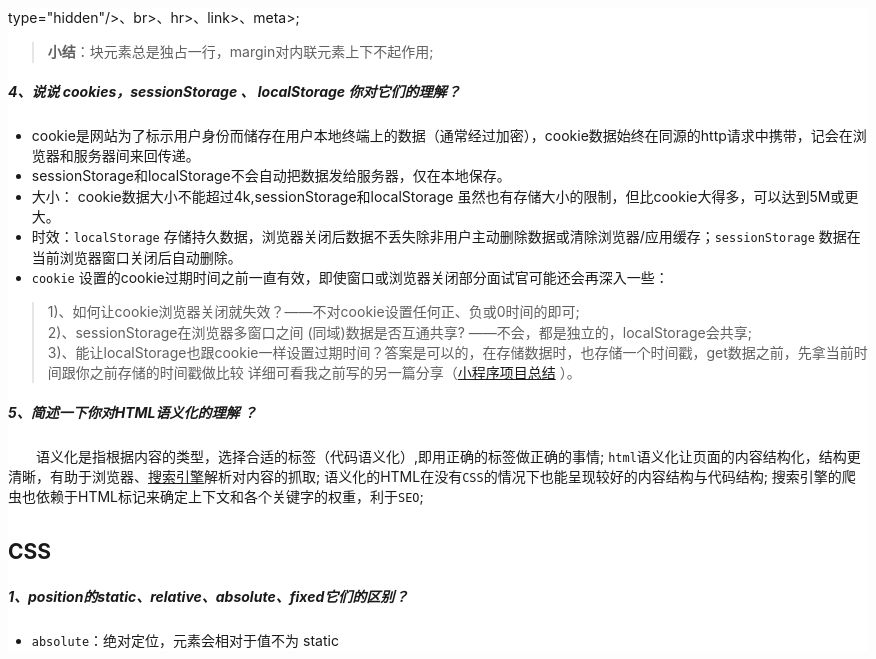 type=&quot;hidden&quot;/&gt;&#x3001;br&gt;&#x3001;hr&gt;&#x3001;link&gt;&#x3001;meta&gt;;&#xA0;</li></ul><blockquote><strong>&#x5C0F;&#x7ED3;</strong>&#xFF1A;&#x5757;&#x5143;&#x7D20;&#x603B;&#x662F;&#x72EC;&#x5360;&#x4E00;&#x884C;&#xFF0C;margin&#x5BF9;&#x5185;&#x8054;&#x5143;&#x7D20;&#x4E0A;&#x4E0B;&#x4E0D;&#x8D77;&#x4F5C;&#x7528;;&#xA0;</blockquote><h5>4&#x3001;&#x8BF4;&#x8BF4; cookies&#xFF0C;sessionStorage &#x3001; localStorage&#xA0;&#x4F60;&#x5BF9;&#x5B83;&#x4EEC;&#x7684;&#x7406;&#x89E3;&#xFF1F;</h5><ul><li>cookie&#x662F;&#x7F51;&#x7AD9;&#x4E3A;&#x4E86;&#x6807;&#x793A;&#x7528;&#x6237;&#x8EAB;&#x4EFD;&#x800C;&#x50A8;&#x5B58;&#x5728;&#x7528;&#x6237;&#x672C;&#x5730;&#x7EC8;&#x7AEF;&#x4E0A;&#x7684;&#x6570;&#x636E;&#xFF08;&#x901A;&#x5E38;&#x7ECF;&#x8FC7;&#x52A0;&#x5BC6;&#xFF09;&#xFF0C;cookie&#x6570;&#x636E;&#x59CB;&#x7EC8;&#x5728;&#x540C;&#x6E90;&#x7684;http&#x8BF7;&#x6C42;&#x4E2D;&#x643A;&#x5E26;&#xFF0C;&#x8BB0;&#x4F1A;&#x5728;&#x6D4F;&#x89C8;&#x5668;&#x548C;&#x670D;&#x52A1;&#x5668;&#x95F4;&#x6765;&#x56DE;&#x4F20;&#x9012;&#x3002;&#xA0;</li><li>sessionStorage&#x548C;localStorage&#x4E0D;&#x4F1A;&#x81EA;&#x52A8;&#x628A;&#x6570;&#x636E;&#x53D1;&#x7ED9;&#x670D;&#x52A1;&#x5668;&#xFF0C;&#x4EC5;&#x5728;&#x672C;&#x5730;&#x4FDD;&#x5B58;&#x3002;</li><li>&#x5927;&#x5C0F;&#xFF1A; cookie&#x6570;&#x636E;&#x5927;&#x5C0F;&#x4E0D;&#x80FD;&#x8D85;&#x8FC7;4k,sessionStorage&#x548C;localStorage &#x867D;&#x7136;&#x4E5F;&#x6709;&#x5B58;&#x50A8;&#x5927;&#x5C0F;&#x7684;&#x9650;&#x5236;&#xFF0C;&#x4F46;&#x6BD4;cookie&#x5927;&#x5F97;&#x591A;&#xFF0C;&#x53EF;&#x4EE5;&#x8FBE;&#x5230;5M&#x6216;&#x66F4;&#x5927;&#x3002;</li><li>&#x65F6;&#x6548;&#xFF1A;<code>localStorage</code> &#x5B58;&#x50A8;&#x6301;&#x4E45;&#x6570;&#x636E;&#xFF0C;&#x6D4F;&#x89C8;&#x5668;&#x5173;&#x95ED;&#x540E;&#x6570;&#x636E;&#x4E0D;&#x4E22;&#x5931;&#x9664;&#x975E;&#x7528;&#x6237;&#x4E3B;&#x52A8;&#x5220;&#x9664;&#x6570;&#x636E;&#x6216;&#x6E05;&#x9664;&#x6D4F;&#x89C8;&#x5668;/&#x5E94;&#x7528;&#x7F13;&#x5B58;&#xFF1B;<code>sessionStorage</code> &#x6570;&#x636E;&#x5728;&#x5F53;&#x524D;&#x6D4F;&#x89C8;&#x5668;&#x7A97;&#x53E3;&#x5173;&#x95ED;&#x540E;&#x81EA;&#x52A8;&#x5220;&#x9664;&#x3002;</li><li><code>cookie</code> &#x8BBE;&#x7F6E;&#x7684;cookie&#x8FC7;&#x671F;&#x65F6;&#x95F4;&#x4E4B;&#x524D;&#x4E00;&#x76F4;&#x6709;&#x6548;&#xFF0C;&#x5373;&#x4F7F;&#x7A97;&#x53E3;&#x6216;&#x6D4F;&#x89C8;&#x5668;&#x5173;&#x95ED;&#x90E8;&#x5206;&#x9762;&#x8BD5;&#x5B98;&#x53EF;&#x80FD;&#x8FD8;&#x4F1A;&#x518D;&#x6DF1;&#x5165;&#x4E00;&#x4E9B;&#xFF1A;</li></ul><blockquote>1)&#x3001;&#x5982;&#x4F55;&#x8BA9;cookie&#x6D4F;&#x89C8;&#x5668;&#x5173;&#x95ED;&#x5C31;&#x5931;&#x6548;&#xFF1F;&#x2014;&#x2014;&#x4E0D;&#x5BF9;cookie&#x8BBE;&#x7F6E;&#x4EFB;&#x4F55;&#x6B63;&#x3001;&#x8D1F;&#x6216;0&#x65F6;&#x95F4;&#x7684;&#x5373;&#x53EF;;<br>2)&#x3001;sessionStorage&#x5728;&#x6D4F;&#x89C8;&#x5668;&#x591A;&#x7A97;&#x53E3;&#x4E4B;&#x95F4; (&#x540C;&#x57DF;)&#x6570;&#x636E;&#x662F;&#x5426;&#x4E92;&#x901A;&#x5171;&#x4EAB;? &#x2014;&#x2014;&#x4E0D;&#x4F1A;&#xFF0C;&#x90FD;&#x662F;&#x72EC;&#x7ACB;&#x7684;&#xFF0C;localStorage&#x4F1A;&#x5171;&#x4EAB;;<br>3)&#x3001;&#x80FD;&#x8BA9;localStorage&#x4E5F;&#x8DDF;cookie&#x4E00;&#x6837;&#x8BBE;&#x7F6E;&#x8FC7;&#x671F;&#x65F6;&#x95F4;&#xFF1F;&#x7B54;&#x6848;&#x662F;&#x53EF;&#x4EE5;&#x7684;&#xFF0C;&#x5728;&#x5B58;&#x50A8;&#x6570;&#x636E;&#x65F6;&#xFF0C;&#x4E5F;&#x5B58;&#x50A8;&#x4E00;&#x4E2A;&#x65F6;&#x95F4;&#x6233;&#xFF0C;get&#x6570;&#x636E;&#x4E4B;&#x524D;&#xFF0C;&#x5148;&#x62FF;&#x5F53;&#x524D;&#x65F6;&#x95F4;&#x8DDF;&#x4F60;&#x4E4B;&#x524D;&#x5B58;&#x50A8;&#x7684;&#x65F6;&#x95F4;&#x6233;&#x505A;&#x6BD4;&#x8F83;&#xA0;&#x8BE6;&#x7EC6;&#x53EF;&#x770B;&#x6211;&#x4E4B;&#x524D;&#x5199;&#x7684;&#x53E6;&#x4E00;&#x7BC7;&#x5206;&#x4EAB;&#xFF08;<a href="https://segmentfault.com/a/1190000016492161" target="_blank">&#x5C0F;&#x7A0B;&#x5E8F;&#x9879;&#x76EE;&#x603B;&#x7ED3;</a> &#xFF09;&#x3002;</blockquote><h5>5&#x3001;&#x7B80;&#x8FF0;&#x4E00;&#x4E0B;&#x4F60;&#x5BF9;HTML&#x8BED;&#x4E49;&#x5316;&#x7684;&#x7406;&#x89E3; &#xFF1F;</h5><p>&#x3000;&#x3000;&#x8BED;&#x4E49;&#x5316;&#x662F;&#x6307;&#x6839;&#x636E;&#x5185;&#x5BB9;&#x7684;&#x7C7B;&#x578B;&#xFF0C;&#x9009;&#x62E9;&#x5408;&#x9002;&#x7684;&#x6807;&#x7B7E;&#xFF08;&#x4EE3;&#x7801;&#x8BED;&#x4E49;&#x5316;&#xFF09;,&#x5373;&#x7528;&#x6B63;&#x786E;&#x7684;&#x6807;&#x7B7E;&#x505A;&#x6B63;&#x786E;&#x7684;&#x4E8B;&#x60C5;;&#xA0;<code>html</code>&#x8BED;&#x4E49;&#x5316;&#x8BA9;&#x9875;&#x9762;&#x7684;&#x5185;&#x5BB9;&#x7ED3;&#x6784;&#x5316;&#xFF0C;&#x7ED3;&#x6784;&#x66F4;&#x6E05;&#x6670;&#xFF0C;&#x6709;&#x52A9;&#x4E8E;&#x6D4F;&#x89C8;&#x5668;&#x3001;<a href="https://segmentfault.com/a/1190000016492161">&#x641C;&#x7D22;&#x5F15;&#x64CE;</a>&#x89E3;&#x6790;&#x5BF9;&#x5185;&#x5BB9;&#x7684;&#x6293;&#x53D6;;&#xA0;&#x8BED;&#x4E49;&#x5316;&#x7684;HTML&#x5728;&#x6CA1;&#x6709;<code>CSS</code>&#x7684;&#x60C5;&#x51B5;&#x4E0B;&#x4E5F;&#x80FD;&#x5448;&#x73B0;&#x8F83;&#x597D;&#x7684;&#x5185;&#x5BB9;&#x7ED3;&#x6784;&#x4E0E;&#x4EE3;&#x7801;&#x7ED3;&#x6784;;&#xA0;&#x641C;&#x7D22;&#x5F15;&#x64CE;&#x7684;&#x722C;&#x866B;&#x4E5F;&#x4F9D;&#x8D56;&#x4E8E;HTML&#x6807;&#x8BB0;&#x6765;&#x786E;&#x5B9A;&#x4E0A;&#x4E0B;&#x6587;&#x548C;&#x5404;&#x4E2A;&#x5173;&#x952E;&#x5B57;&#x7684;&#x6743;&#x91CD;&#xFF0C;&#x5229;&#x4E8E;<code>SEO</code>;</p><h2 id="articleHeader2">CSS</h2><h5>1&#x3001;position&#x7684;static&#x3001;relative&#x3001;absolute&#x3001;fixed&#x5B83;&#x4EEC;&#x7684;&#x533A;&#x522B;&#xFF1F;</h5><ul><li><code>absolute</code>&#xFF1A;&#x7EDD;&#x5BF9;&#x5B9A;&#x4F4D;&#xFF0C;&#x5143;&#x7D20;&#x4F1A;&#x76F8;&#x5BF9;&#x4E8E;&#x503C;&#x4E0D;&#x4E3A; static